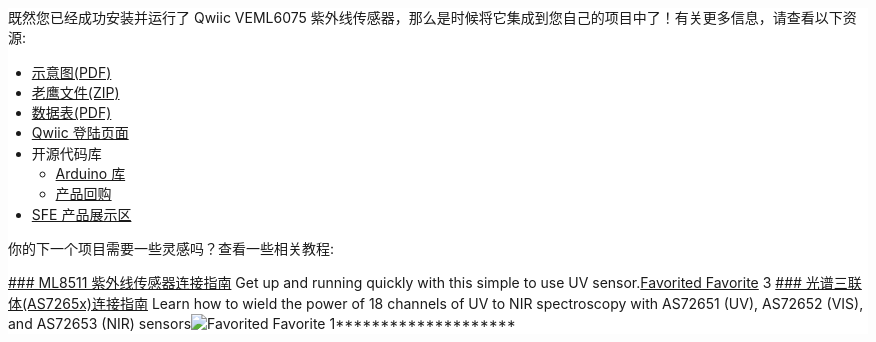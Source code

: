 既然您已经成功安装并运行了 Qwiic VEML6075 紫外线传感器，那么是时候将它集成到您自己的项目中了！有关更多信息，请查看以下资源:

*   [示意图(PDF)](https://cdn.sparkfun.com/assets/a/b/7/5/0/SparkFun_Qwiic_UV_Light_Sensor_VEML6075.pdf)
*   [老鹰文件(ZIP)](https://cdn.sparkfun.com/assets/c/5/8/1/4/SparkFun_Qwiic_UV_Light_Sensor_VEML6075.zip)
*   [数据表(PDF)](https://cdn.sparkfun.com/assets/3/c/3/2/f/veml6075.pdf)
*   [Qwiic 登陆页面](https://www.sparkfun.com/qwiic)
*   开源代码库
    *   [Arduino 库](https://github.com/sparkfun/SparkFun_VEML6075_Arduino_Library)
    *   [产品回购](https://github.com/sparkfun/SparkFun_UV_Sensor)
*   [SFE 产品展示区](https://www.youtube.com/watch?v=P5Uw5tRamAI)

你的下一个项目需要一些灵感吗？查看一些相关教程:

[](https://learn.sparkfun.com/tutorials/ml8511-uv-sensor-hookup-guide) [### ML8511 紫外线传感器连接指南](https://learn.sparkfun.com/tutorials/ml8511-uv-sensor-hookup-guide) Get up and running quickly with this simple to use UV sensor.[Favorited Favorite](# "Add to favorites") 3[](https://learn.sparkfun.com/tutorials/spectral-triad-as7265x-hookup-guide) [### 光谱三联体(AS7265x)连接指南](https://learn.sparkfun.com/tutorials/spectral-triad-as7265x-hookup-guide) Learn how to wield the power of 18 channels of UV to NIR spectroscopy with AS72651 (UV), AS72652 (VIS), and AS72653 (NIR) sensors![Favorited Favorite](# "Add to favorites") 1********************